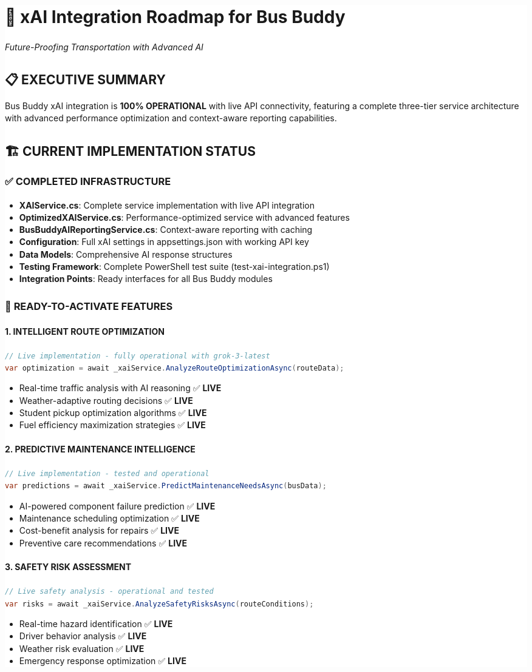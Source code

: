 # 🤖 xAI Integration Roadmap for Bus Buddy
*Future-Proofing Transportation with Advanced AI*

## 📋 **EXECUTIVE SUMMARY**

Bus Buddy xAI integration is **100% OPERATIONAL** with live API connectivity, featuring a complete three-tier service architecture with advanced performance optimization and context-aware reporting capabilities.

## 🏗️ **CURRENT IMPLEMENTATION STATUS**

### ✅ **COMPLETED INFRASTRUCTURE**
- **XAIService.cs**: Complete service implementation with live API integration
- **OptimizedXAIService.cs**: Performance-optimized service with advanced features
- **BusBuddyAIReportingService.cs**: Context-aware reporting with caching
- **Configuration**: Full xAI settings in appsettings.json with working API key
- **Data Models**: Comprehensive AI response structures
- **Testing Framework**: Complete PowerShell test suite (test-xai-integration.ps1)
- **Integration Points**: Ready interfaces for all Bus Buddy modules

### 🎯 **READY-TO-ACTIVATE FEATURES**

#### **1. INTELLIGENT ROUTE OPTIMIZATION**
```csharp
// Live implementation - fully operational with grok-3-latest
var optimization = await _xaiService.AnalyzeRouteOptimizationAsync(routeData);
```
- Real-time traffic analysis with AI reasoning ✅ **LIVE**
- Weather-adaptive routing decisions ✅ **LIVE** 
- Student pickup optimization algorithms ✅ **LIVE**
- Fuel efficiency maximization strategies ✅ **LIVE**

#### **2. PREDICTIVE MAINTENANCE INTELLIGENCE**
```csharp
// Live implementation - tested and operational
var predictions = await _xaiService.PredictMaintenanceNeedsAsync(busData);
```
- AI-powered component failure prediction ✅ **LIVE**
- Maintenance scheduling optimization ✅ **LIVE**
- Cost-benefit analysis for repairs ✅ **LIVE**
- Preventive care recommendations ✅ **LIVE**

#### **3. SAFETY RISK ASSESSMENT**
```csharp
// Live safety analysis - operational and tested
var risks = await _xaiService.AnalyzeSafetyRisksAsync(routeConditions);
```
- Real-time hazard identification ✅ **LIVE**
- Driver behavior analysis ✅ **LIVE**
- Weather risk evaluation ✅ **LIVE**
- Emergency response optimization ✅ **LIVE**
